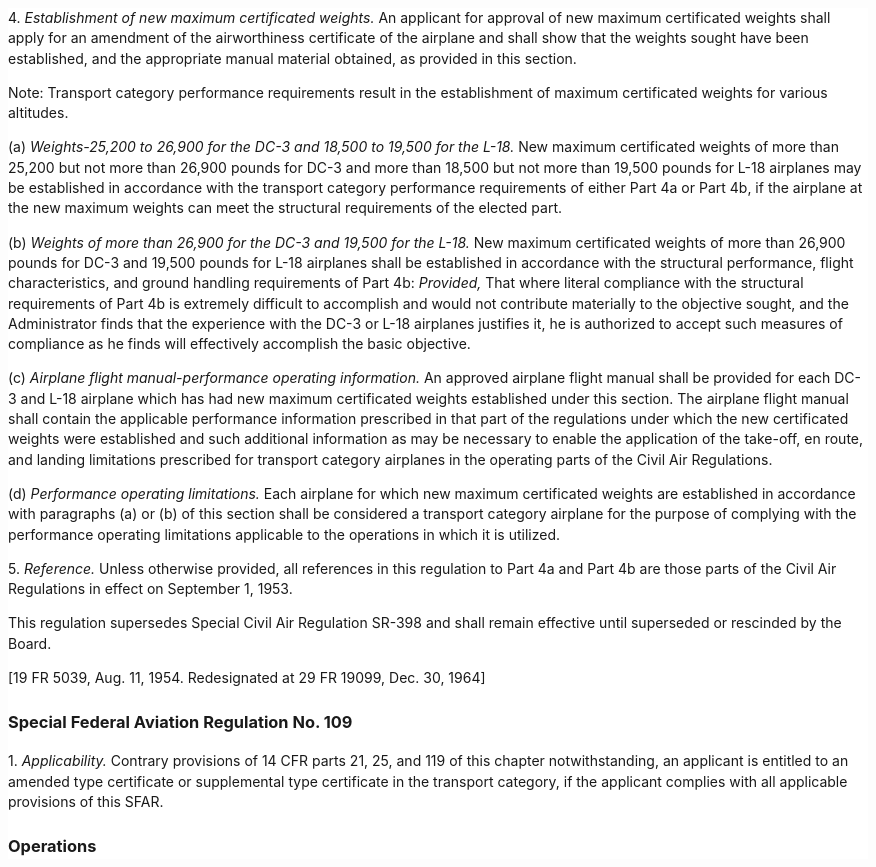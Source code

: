 4\. *Establishment of new maximum certificated weights.* An applicant for approval of new maximum certificated weights shall apply for an amendment of the airworthiness certificate of the airplane and shall show that the weights sought have been established, and the appropriate manual material obtained, as provided in this section.

<div>

Note: Transport category performance requirements result in the establishment of maximum certificated weights for various altitudes.

</div>

\(a\) *Weights-25,200 to 26,900 for the DC-3 and 18,500 to 19,500 for the L-18.* New maximum certificated weights of more than 25,200 but not more than 26,900 pounds for DC-3 and more than 18,500 but not more than 19,500 pounds for L-18 airplanes may be established in accordance with the transport category performance requirements of either Part 4a or Part 4b, if the airplane at the new maximum weights can meet the structural requirements of the elected part.

\(b\) *Weights of more than 26,900 for the DC-3 and 19,500 for the L-18.* New maximum certificated weights of more than 26,900 pounds for DC-3 and 19,500 pounds for L-18 airplanes shall be established in accordance with the structural performance, flight characteristics, and ground handling requirements of Part 4b: *Provided,* That where literal compliance with the structural requirements of Part 4b is extremely difficult to accomplish and would not contribute materially to the objective sought, and the Administrator finds that the experience with the DC-3 or L-18 airplanes justifies it, he is authorized to accept such measures of compliance as he finds will effectively accomplish the basic objective.

\(c\) *Airplane flight manual-performance operating information.* An approved airplane flight manual shall be provided for each DC-3 and L-18 airplane which has had new maximum certificated weights established under this section. The airplane flight manual shall contain the applicable performance information prescribed in that part of the regulations under which the new certificated weights were established and such additional information as may be necessary to enable the application of the take-off, en route, and landing limitations prescribed for transport category airplanes in the operating parts of the Civil Air Regulations.

\(d\) *Performance operating limitations.* Each airplane for which new maximum certificated weights are established in accordance with paragraphs (a) or (b) of this section shall be considered a transport category airplane for the purpose of complying with the performance operating limitations applicable to the operations in which it is utilized.

5\. *Reference.* Unless otherwise provided, all references in this regulation to Part 4a and Part 4b are those parts of the Civil Air Regulations in effect on September 1, 1953.

This regulation supersedes Special Civil Air Regulation SR-398 and shall remain effective until superseded or rescinded by the Board.

\[19 FR 5039, Aug. 11, 1954. Redesignated at 29 FR 19099, Dec. 30, 1964\]

### Special Federal Aviation Regulation No. 109

1\. *Applicability.* Contrary provisions of 14 CFR parts 21, 25, and 119 of this chapter notwithstanding, an applicant is entitled to an amended type certificate or supplemental type certificate in the transport category, if the applicant complies with all applicable provisions of this SFAR.

### Operations
